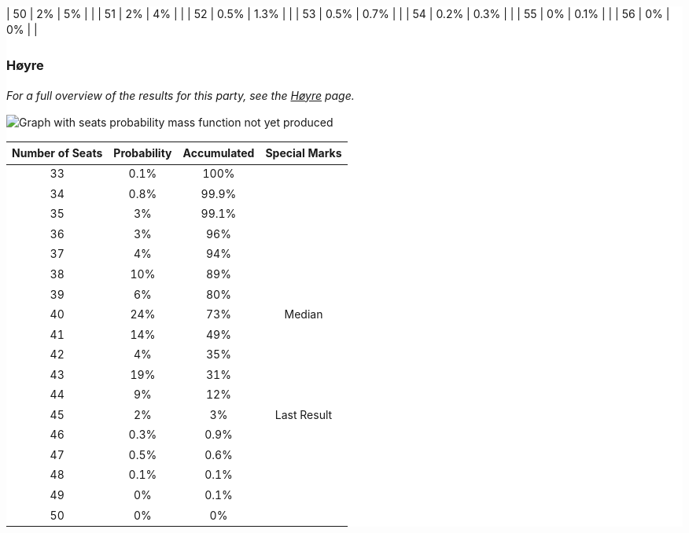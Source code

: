 | 50 | 2% | 5% |  |
| 51 | 2% | 4% |  |
| 52 | 0.5% | 1.3% |  |
| 53 | 0.5% | 0.7% |  |
| 54 | 0.2% | 0.3% |  |
| 55 | 0% | 0.1% |  |
| 56 | 0% | 0% |  |

### Høyre

*For a full overview of the results for this party, see the [Høyre](party-høyre.html) page.*

![Graph with seats probability mass function not yet produced](2021-06-20-Norstat-seats-pmf-høyre.png "Seats Probability Mass Function")

| Number of Seats | Probability | Accumulated | Special Marks |
|:---------------:|:-----------:|:-----------:|:-------------:|
| 33 | 0.1% | 100% |  |
| 34 | 0.8% | 99.9% |  |
| 35 | 3% | 99.1% |  |
| 36 | 3% | 96% |  |
| 37 | 4% | 94% |  |
| 38 | 10% | 89% |  |
| 39 | 6% | 80% |  |
| 40 | 24% | 73% | Median |
| 41 | 14% | 49% |  |
| 42 | 4% | 35% |  |
| 43 | 19% | 31% |  |
| 44 | 9% | 12% |  |
| 45 | 2% | 3% | Last Result |
| 46 | 0.3% | 0.9% |  |
| 47 | 0.5% | 0.6% |  |
| 48 | 0.1% | 0.1% |  |
| 49 | 0% | 0.1% |  |
| 50 | 0% | 0% |  |
